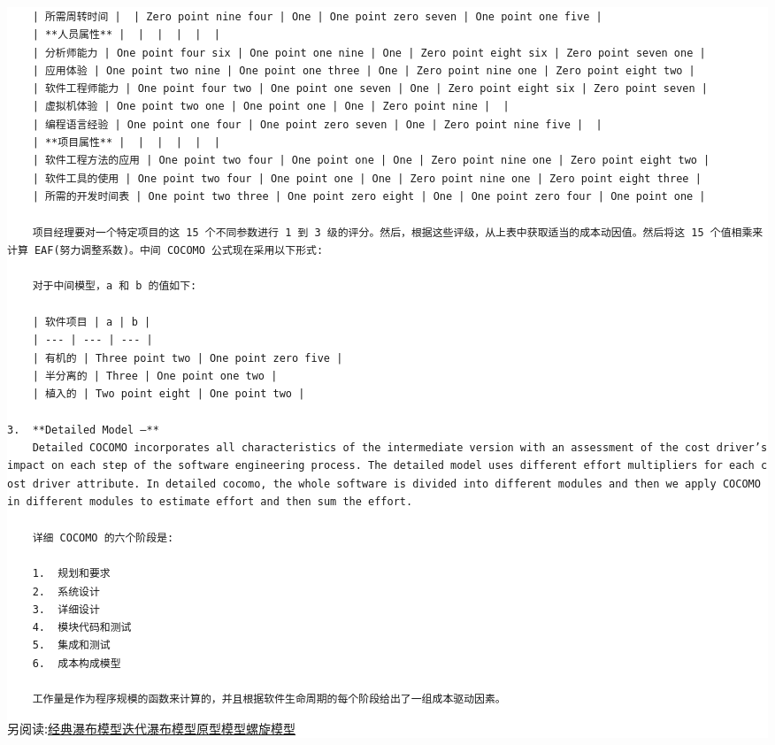         | 所需周转时间 |  | Zero point nine four | One | One point zero seven | One point one five |
        | **人员属性** |  |  |  |  |  |
        | 分析师能力 | One point four six | One point one nine | One | Zero point eight six | Zero point seven one |
        | 应用体验 | One point two nine | One point one three | One | Zero point nine one | Zero point eight two |
        | 软件工程师能力 | One point four two | One point one seven | One | Zero point eight six | Zero point seven |
        | 虚拟机体验 | One point two one | One point one | One | Zero point nine |  |
        | 编程语言经验 | One point one four | One point zero seven | One | Zero point nine five |  |
        | **项目属性** |  |  |  |  |  |
        | 软件工程方法的应用 | One point two four | One point one | One | Zero point nine one | Zero point eight two |
        | 软件工具的使用 | One point two four | One point one | One | Zero point nine one | Zero point eight three |
        | 所需的开发时间表 | One point two three | One point zero eight | One | One point zero four | One point one |

        项目经理要对一个特定项目的这 15 个不同参数进行 1 到 3 级的评分。然后，根据这些评级，从上表中获取适当的成本动因值。然后将这 15 个值相乘来计算 EAF(努力调整系数)。中间 COCOMO 公式现在采用以下形式:

        对于中间模型，a 和 b 的值如下:

        | 软件项目 | a | b |
        | --- | --- | --- |
        | 有机的 | Three point two | One point zero five |
        | 半分离的 | Three | One point one two |
        | 植入的 | Two point eight | One point two |

    3.  **Detailed Model –**
        Detailed COCOMO incorporates all characteristics of the intermediate version with an assessment of the cost driver’s impact on each step of the software engineering process. The detailed model uses different effort multipliers for each cost driver attribute. In detailed cocomo, the whole software is divided into different modules and then we apply COCOMO in different modules to estimate effort and then sum the effort.

        详细 COCOMO 的六个阶段是:

        1.  规划和要求
        2.  系统设计
        3.  详细设计
        4.  模块代码和测试
        5.  集成和测试
        6.  成本构成模型

        工作量是作为程序规模的函数来计算的，并且根据软件生命周期的每个阶段给出了一组成本驱动因素。

另阅读:[经典瀑布模型](https://www.geeksforgeeks.org/software-engineering-classical-waterfall-model/)[迭代瀑布模型](https://www.geeksforgeeks.org/software-engineering-iterative-waterfall-model/)[原型模型](https://www.geeksforgeeks.org/software-engineering-prototyping-model/)[螺旋模型](https://www.geeksforgeeks.org/software-engineering-spiral-model/)